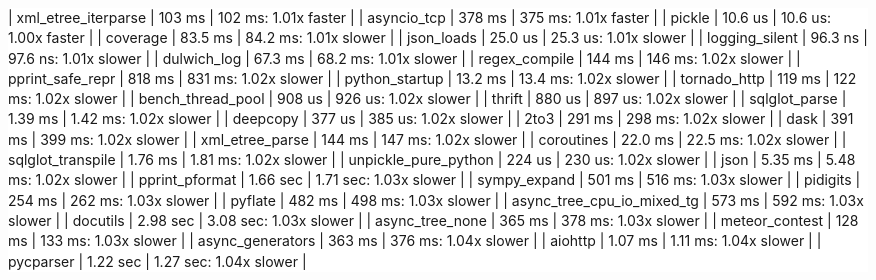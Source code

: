 | xml_etree_iterparse        | 103 ms                                                           | 102 ms: 1.01x faster                                                         |
| asyncio_tcp                | 378 ms                                                           | 375 ms: 1.01x faster                                                         |
| pickle                     | 10.6 us                                                          | 10.6 us: 1.00x faster                                                        |
| coverage                   | 83.5 ms                                                          | 84.2 ms: 1.01x slower                                                        |
| json_loads                 | 25.0 us                                                          | 25.3 us: 1.01x slower                                                        |
| logging_silent             | 96.3 ns                                                          | 97.6 ns: 1.01x slower                                                        |
| dulwich_log                | 67.3 ms                                                          | 68.2 ms: 1.01x slower                                                        |
| regex_compile              | 144 ms                                                           | 146 ms: 1.02x slower                                                         |
| pprint_safe_repr           | 818 ms                                                           | 831 ms: 1.02x slower                                                         |
| python_startup             | 13.2 ms                                                          | 13.4 ms: 1.02x slower                                                        |
| tornado_http               | 119 ms                                                           | 122 ms: 1.02x slower                                                         |
| bench_thread_pool          | 908 us                                                           | 926 us: 1.02x slower                                                         |
| thrift                     | 880 us                                                           | 897 us: 1.02x slower                                                         |
| sqlglot_parse              | 1.39 ms                                                          | 1.42 ms: 1.02x slower                                                        |
| deepcopy                   | 377 us                                                           | 385 us: 1.02x slower                                                         |
| 2to3                       | 291 ms                                                           | 298 ms: 1.02x slower                                                         |
| dask                       | 391 ms                                                           | 399 ms: 1.02x slower                                                         |
| xml_etree_parse            | 144 ms                                                           | 147 ms: 1.02x slower                                                         |
| coroutines                 | 22.0 ms                                                          | 22.5 ms: 1.02x slower                                                        |
| sqlglot_transpile          | 1.76 ms                                                          | 1.81 ms: 1.02x slower                                                        |
| unpickle_pure_python       | 224 us                                                           | 230 us: 1.02x slower                                                         |
| json                       | 5.35 ms                                                          | 5.48 ms: 1.02x slower                                                        |
| pprint_pformat             | 1.66 sec                                                         | 1.71 sec: 1.03x slower                                                       |
| sympy_expand               | 501 ms                                                           | 516 ms: 1.03x slower                                                         |
| pidigits                   | 254 ms                                                           | 262 ms: 1.03x slower                                                         |
| pyflate                    | 482 ms                                                           | 498 ms: 1.03x slower                                                         |
| async_tree_cpu_io_mixed_tg | 573 ms                                                           | 592 ms: 1.03x slower                                                         |
| docutils                   | 2.98 sec                                                         | 3.08 sec: 1.03x slower                                                       |
| async_tree_none            | 365 ms                                                           | 378 ms: 1.03x slower                                                         |
| meteor_contest             | 128 ms                                                           | 133 ms: 1.03x slower                                                         |
| async_generators           | 363 ms                                                           | 376 ms: 1.04x slower                                                         |
| aiohttp                    | 1.07 ms                                                          | 1.11 ms: 1.04x slower                                                        |
| pycparser                  | 1.22 sec                                                         | 1.27 sec: 1.04x slower                                                       |